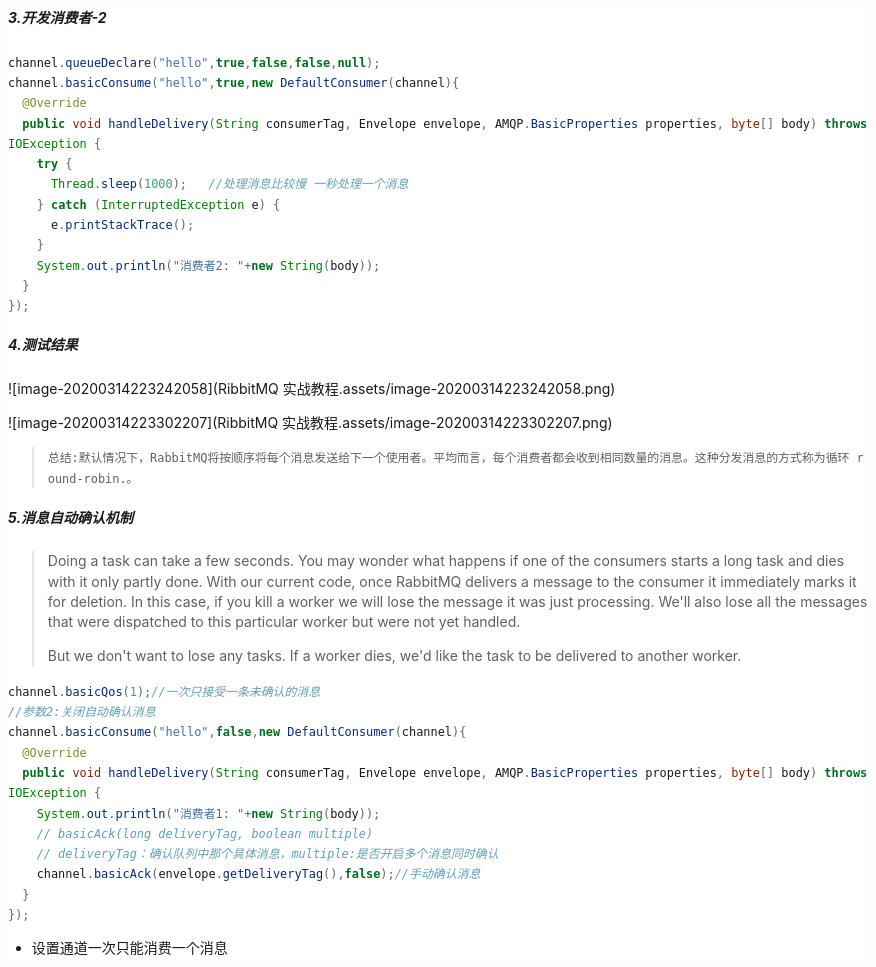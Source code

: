 ##### 3.开发消费者-2

```java
channel.queueDeclare("hello",true,false,false,null);
channel.basicConsume("hello",true,new DefaultConsumer(channel){
  @Override
  public void handleDelivery(String consumerTag, Envelope envelope, AMQP.BasicProperties properties, byte[] body) throws IOException {
    try {
      Thread.sleep(1000);   //处理消息比较慢 一秒处理一个消息
    } catch (InterruptedException e) {
      e.printStackTrace();
    }
    System.out.println("消费者2: "+new String(body));  
  }
});
```

##### 4.测试结果

![image-20200314223242058](RibbitMQ 实战教程.assets/image-20200314223242058.png)

![image-20200314223302207](RibbitMQ 实战教程.assets/image-20200314223302207.png)

> `总结:默认情况下，RabbitMQ将按顺序将每个消息发送给下一个使用者。平均而言，每个消费者都会收到相同数量的消息。这种分发消息的方式称为循环 round-robin.。`

##### 5.消息自动确认机制

> Doing a task can take a few seconds. You may wonder what happens if one of the consumers starts a long task and dies with it only partly done. With our current code, once RabbitMQ delivers a message to the consumer it immediately marks it for deletion. In this case, if you kill a worker we will lose the message it was just processing. We'll also lose all the messages that were dispatched to this particular worker but were not yet handled.
> 
> But we don't want to lose any tasks. If a worker dies, we'd like the task to be delivered to another worker.

```java
channel.basicQos(1);//一次只接受一条未确认的消息
//参数2:关闭自动确认消息
channel.basicConsume("hello",false,new DefaultConsumer(channel){
  @Override
  public void handleDelivery(String consumerTag, Envelope envelope, AMQP.BasicProperties properties, byte[] body) throws IOException {
    System.out.println("消费者1: "+new String(body));
    // basicAck(long deliveryTag, boolean multiple)
    // deliveryTag：确认队列中那个具体消息，multiple:是否开启多个消息同时确认
    channel.basicAck(envelope.getDeliveryTag(),false);//手动确认消息
  }
});
```

- 设置通道一次只能消费一个消息
